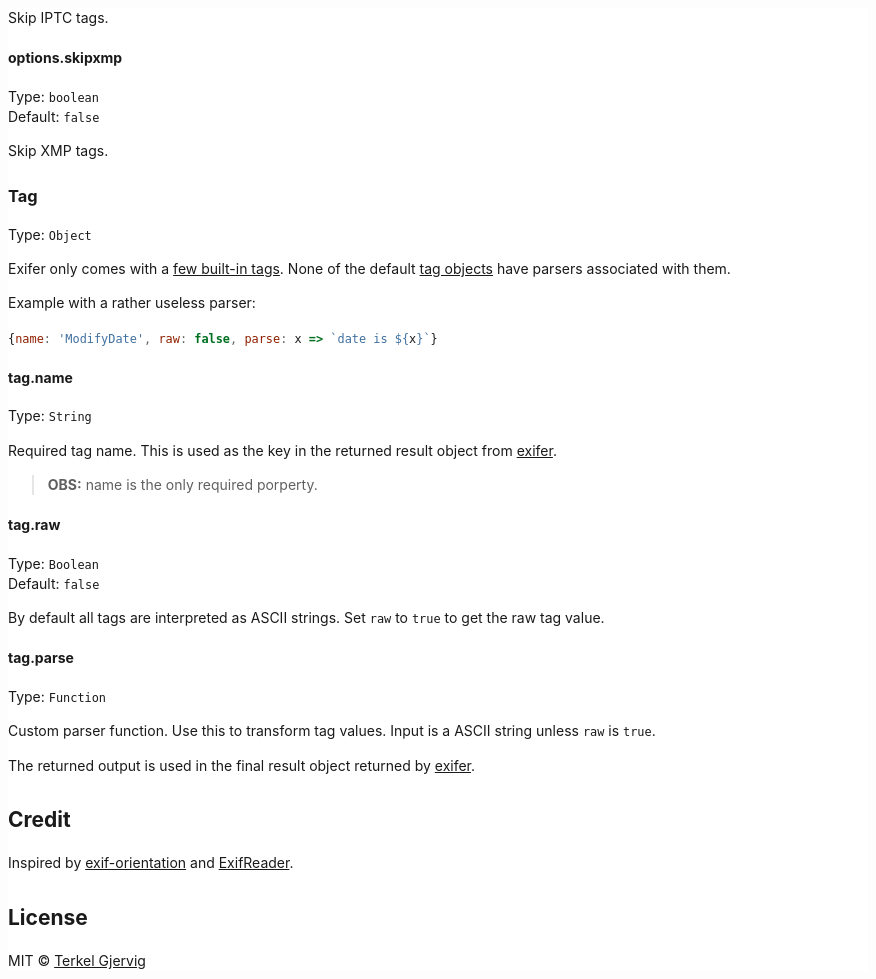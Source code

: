 Skip IPTC tags.


#### options.skipxmp
Type: `boolean`<br>
Default: `false`

Skip XMP tags.



### Tag
Type: `Object`

Exifer only comes with a [few built-in tags](packages/exifer/src/tags.js). None of the default [tag objects](#tag) have parsers associated with them.

Example with a rather useless parser:
```js
{name: 'ModifyDate', raw: false, parse: x => `date is ${x}`}
```

#### tag.name
Type: `String`<br>

Required tag name. This is used as the key in the returned result object from [exifer](packages/exifer).

>**OBS:** name is the only required porperty.


#### tag.raw
Type: `Boolean`<br>
Default: `false`

By default all tags are interpreted as ASCII strings.
Set `raw` to `true` to get the raw tag value.


#### tag.parse
Type: `Function`<br>

Custom parser function. Use this to transform tag values.
Input is a ASCII string unless `raw` is `true`.

The returned output is used in the final result object returned by [exifer](packages/exifer).


## Credit

Inspired by [exif-orientation](https://github.com/ginpei/exif-orientation) and [ExifReader](https://github.com/mattiasw/ExifReader).

## License

MIT © [Terkel Gjervig](https://terkel.com)
